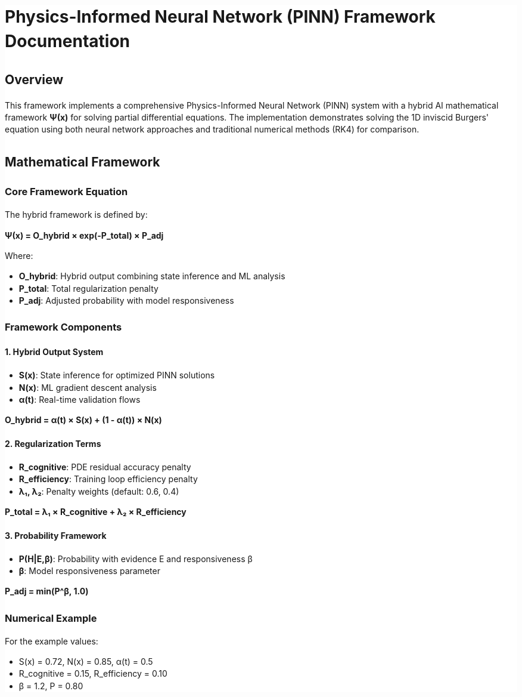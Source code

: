 # Physics-Informed Neural Network (PINN) Framework Documentation

## Overview

This framework implements a comprehensive Physics-Informed Neural Network (PINN) system with a hybrid AI mathematical framework **Ψ(x)** for solving partial differential equations. The implementation demonstrates solving the 1D inviscid Burgers' equation using both neural network approaches and traditional numerical methods (RK4) for comparison.

## Mathematical Framework

### Core Framework Equation

The hybrid framework is defined by:

**Ψ(x) = O_hybrid × exp(-P_total) × P_adj**

Where:
- **O_hybrid**: Hybrid output combining state inference and ML analysis
- **P_total**: Total regularization penalty
- **P_adj**: Adjusted probability with model responsiveness

### Framework Components

#### 1. Hybrid Output System

- **S(x)**: State inference for optimized PINN solutions
- **N(x)**: ML gradient descent analysis  
- **α(t)**: Real-time validation flows

**O_hybrid = α(t) × S(x) + (1 - α(t)) × N(x)**

#### 2. Regularization Terms

- **R_cognitive**: PDE residual accuracy penalty
- **R_efficiency**: Training loop efficiency penalty
- **λ₁, λ₂**: Penalty weights (default: 0.6, 0.4)

**P_total = λ₁ × R_cognitive + λ₂ × R_efficiency**

#### 3. Probability Framework

- **P(H|E,β)**: Probability with evidence E and responsiveness β
- **β**: Model responsiveness parameter

**P_adj = min(P^β, 1.0)**

### Numerical Example

For the example values:
- S(x) = 0.72, N(x) = 0.85, α(t) = 0.5
- R_cognitive = 0.15, R_efficiency = 0.10
- β = 1.2, P = 0.80
